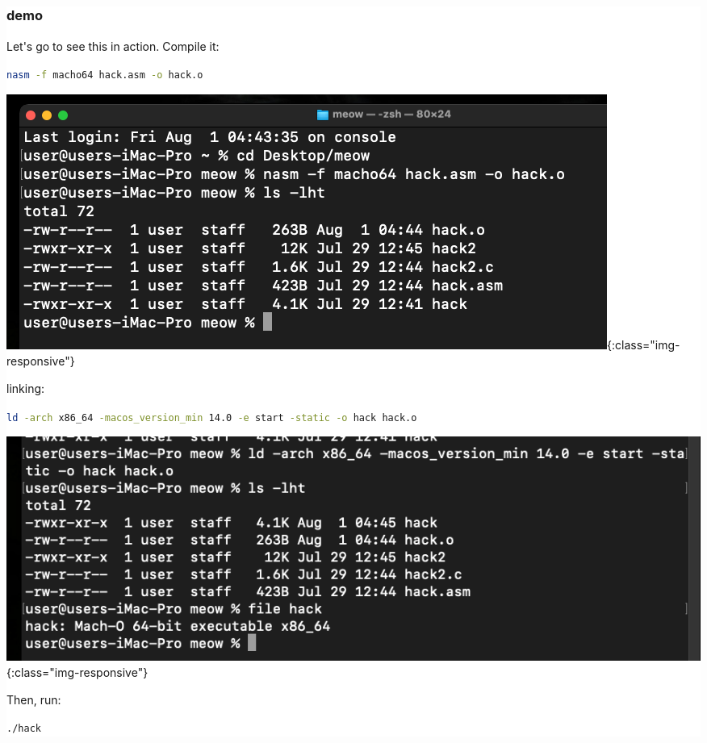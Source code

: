 ### demo

Let's go to see this in action. Compile it:     

```bash
nasm -f macho64 hack.asm -o hack.o
```

![malware](/assets/images/169/2025-08-01_14-45.png){:class="img-responsive"}   

linking:    

```bash
ld -arch x86_64 -macos_version_min 14.0 -e start -static -o hack hack.o
```

![malware](/assets/images/169/2025-08-01_14-45_1.png){:class="img-responsive"}    

Then, run:    

```bash
./hack
```
